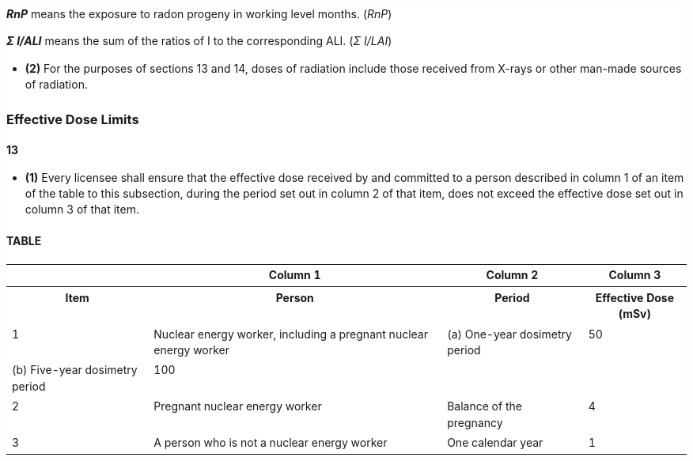 ***RnP*** means the exposure to radon progeny in working level months. (*RnP*)

***Σ I/ALI*** means the sum of the ratios of I to the corresponding ALI. (*Σ I/LAI*)

- **(2)** For the purposes of sections 13 and 14, doses of radiation include those received from X-rays or other man-made sources of radiation.




### Effective Dose Limits


**13** 

- **(1)** Every licensee shall ensure that the effective dose received by and committed to a person described in column 1 of an item of the table to this subsection, during the period set out in column 2 of that item, does not exceed the effective dose set out in column 3 of that item.
#### TABLE
<table>
<tr>
<th></th>
<th>Column 1</th>
<th>Column 2</th>
<th>Column 3</th>
</tr>
<tr>
<th>Item</th>
<th>Person</th>
<th>Period</th>
<th>Effective Dose (mSv)</th>
</tr>
<tr>
<td>1</td>
<td>Nuclear energy worker, including a pregnant nuclear energy worker</td>
<td>(a) One-year dosimetry period</td>
<td>50</td>
</tr>
<tr>
<td>(b) Five-year dosimetry period</td>
<td>100</td>
</tr>
<tr>
<td>2</td>
<td>Pregnant nuclear energy worker</td>
<td>Balance of the pregnancy</td>
<td>4</td>
</tr>
<tr>
<td>3</td>
<td>A person who is not a nuclear energy worker</td>
<td>One calendar year</td>
<td>1</td>
</tr>
</table>
